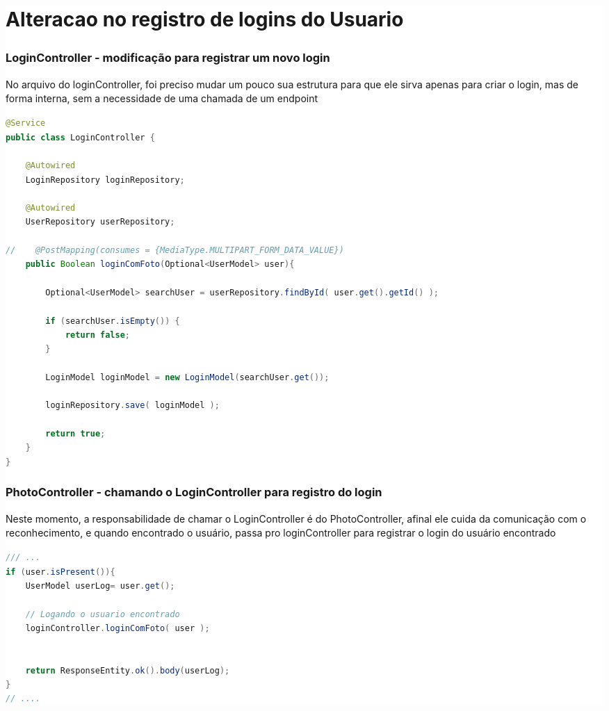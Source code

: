 # Alteracao no registro de logins do Usuario

### LoginController - modificação para registrar um novo login

No arquivo do loginController, foi preciso mudar um pouco sua estrutura para que ele sirva apenas para criar o login, mas de forma interna, sem a necessidade de uma chamada de um endpoint

```java
@Service
public class LoginController {

    @Autowired
    LoginRepository loginRepository;

    @Autowired
    UserRepository userRepository;

//    @PostMapping(consumes = {MediaType.MULTIPART_FORM_DATA_VALUE})
    public Boolean loginComFoto(Optional<UserModel> user){

        Optional<UserModel> searchUser = userRepository.findById( user.get().getId() );

        if (searchUser.isEmpty()) {
            return false;
        }

        LoginModel loginModel = new LoginModel(searchUser.get());

        loginRepository.save( loginModel );

        return true;
    }
}
```

### PhotoController - chamando o LoginController para registro do login

Neste momento, a responsabilidade de chamar o LoginController é do PhotoController, afinal ele cuida da comunicação com o reconhecimento, e quando encontrado o usuário, passa pro loginController para registrar
o login do usuário encontrado

```java
/// ...
if (user.isPresent()){
    UserModel userLog= user.get();

    // Logando o usuario encontrado
    loginController.loginComFoto( user );


    return ResponseEntity.ok().body(userLog);
}
// ....
```

